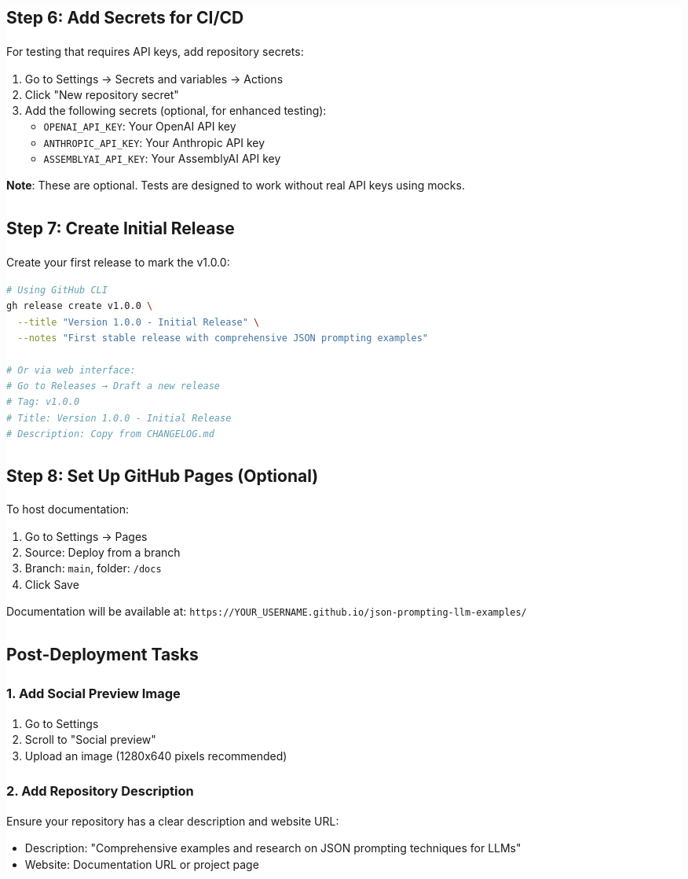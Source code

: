 ## Step 6: Add Secrets for CI/CD

For testing that requires API keys, add repository secrets:

1. Go to Settings → Secrets and variables → Actions
2. Click "New repository secret"
3. Add the following secrets (optional, for enhanced testing):
   - `OPENAI_API_KEY`: Your OpenAI API key
   - `ANTHROPIC_API_KEY`: Your Anthropic API key
   - `ASSEMBLYAI_API_KEY`: Your AssemblyAI API key

**Note**: These are optional. Tests are designed to work without real API keys using mocks.

## Step 7: Create Initial Release

Create your first release to mark the v1.0.0:

```bash
# Using GitHub CLI
gh release create v1.0.0 \
  --title "Version 1.0.0 - Initial Release" \
  --notes "First stable release with comprehensive JSON prompting examples"

# Or via web interface:
# Go to Releases → Draft a new release
# Tag: v1.0.0
# Title: Version 1.0.0 - Initial Release
# Description: Copy from CHANGELOG.md
```

## Step 8: Set Up GitHub Pages (Optional)

To host documentation:

1. Go to Settings → Pages
2. Source: Deploy from a branch
3. Branch: `main`, folder: `/docs`
4. Click Save

Documentation will be available at: `https://YOUR_USERNAME.github.io/json-prompting-llm-examples/`

## Post-Deployment Tasks

### 1. Add Social Preview Image

1. Go to Settings
2. Scroll to "Social preview"
3. Upload an image (1280x640 pixels recommended)

### 2. Add Repository Description

Ensure your repository has a clear description and website URL:
- Description: "Comprehensive examples and research on JSON prompting techniques for LLMs"
- Website: Documentation URL or project page
